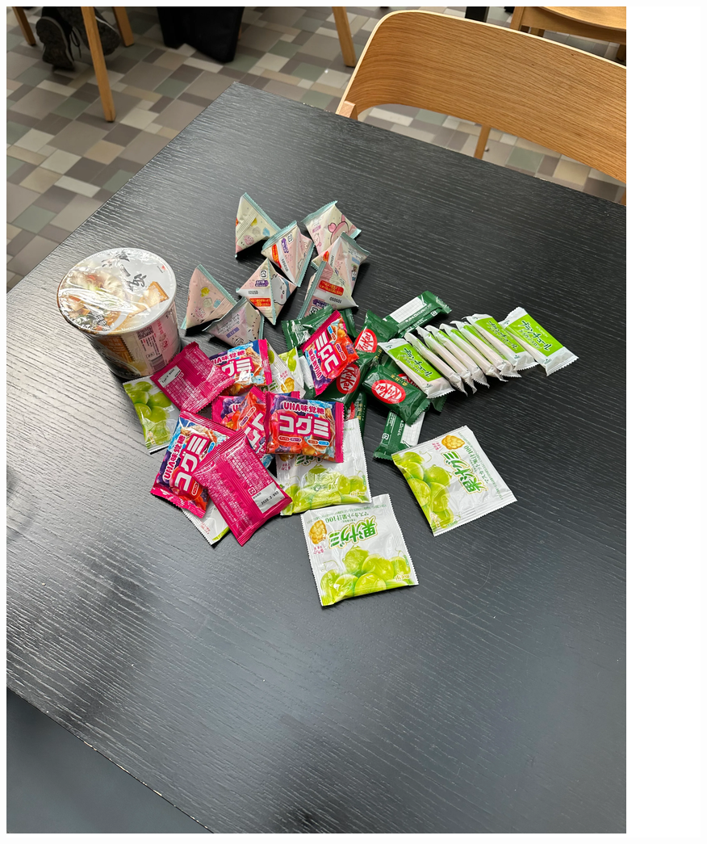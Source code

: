![Some Japanese snacks brought in by probably the only Japanese participant at EuroPython 2025.](_snacks.webp "Japanese snacks at the sprints weekend.")
